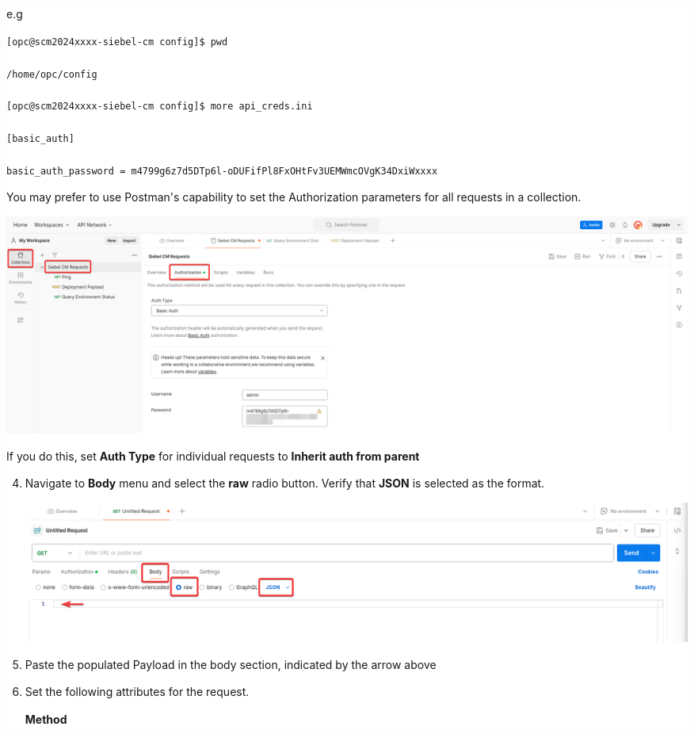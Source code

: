    e.g
   ```
   [opc@scm2024xxxx-siebel-cm config]$ pwd

   /home/opc/config

   [opc@scm2024xxxx-siebel-cm config]$ more api_creds.ini 

   [basic_auth]

   basic_auth_password = m4799g6z7d5DTp6l-oDUFifPl8FxOHtFv3UEMWmcOVgK34DxiWxxxx
   ```

   You may prefer to use Postman's capability to set the Authorization parameters for all requests in a collection.

   ![Postman collection authorization settings](./images/postman-collection-auth.png) 

   If you do this, set **Auth Type** for individual requests to **Inherit auth from parent**

4. Navigate to **Body** menu and select the **raw** radio button. Verify that **JSON** is selected as the format.

   ![Choose Body and Format](./images/msg-body.png) 


5. Paste the populated Payload in the body section, indicated by the arrow above

6. Set the following attributes for the request.

   **Method**
